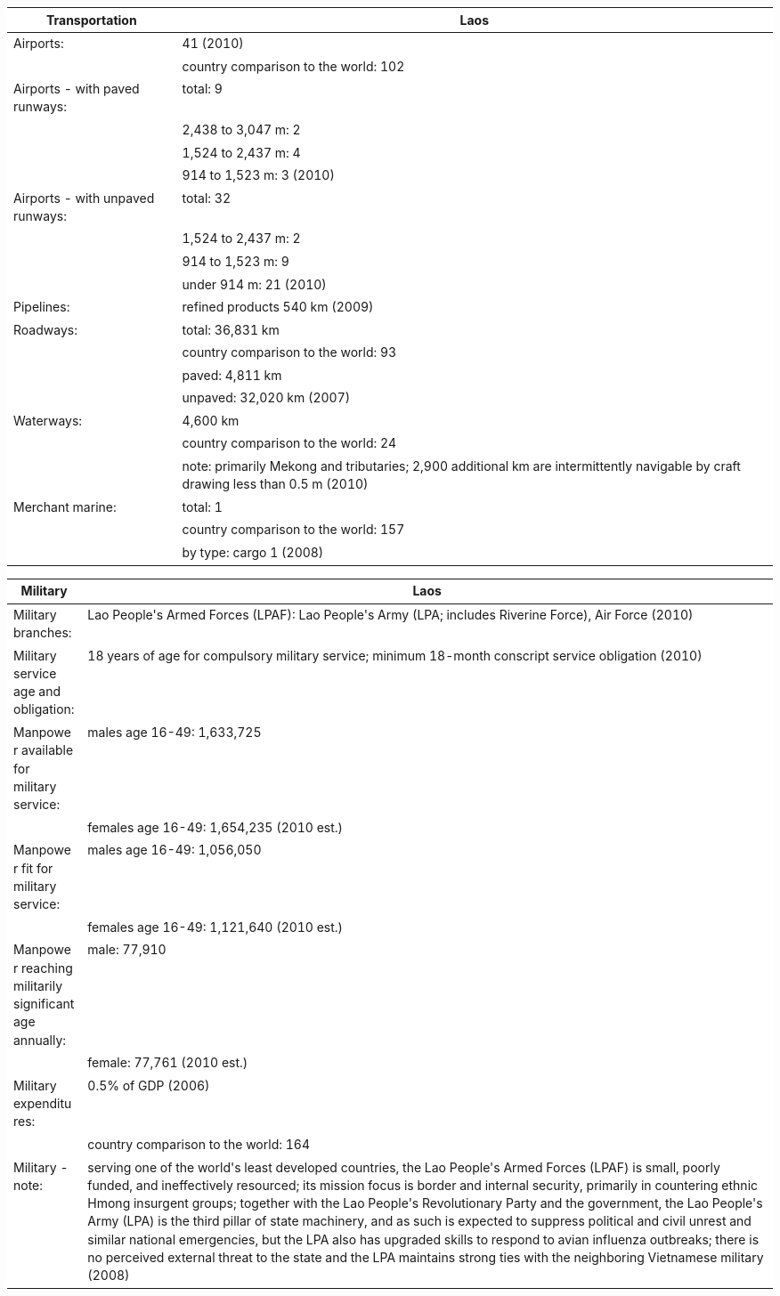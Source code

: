 
| Transportation | Laos |
| --- | --- |
| Airports: | 41 (2010) |
| | country comparison to the world: 102 |
| Airports - with paved runways: | total: 9 |
| | 2,438 to 3,047 m: 2 |
| | 1,524 to 2,437 m: 4 |
| | 914 to 1,523 m: 3 (2010) |
| Airports - with unpaved runways: | total: 32 |
| | 1,524 to 2,437 m: 2 |
| | 914 to 1,523 m: 9 |
| | under 914 m: 21 (2010) |
| Pipelines: | refined products 540 km (2009) |
| Roadways: | total: 36,831 km |
| | country comparison to the world: 93 |
| | paved: 4,811 km |
| | unpaved: 32,020 km (2007) |
| Waterways: | 4,600 km |
| | country comparison to the world: 24 |
| | note: primarily Mekong and tributaries; 2,900 additional km are intermittently navigable by craft drawing less than 0.5 m (2010) |
| Merchant marine: | total: 1 |
| | country comparison to the world: 157 |
| | by type: cargo 1 (2008) |


| Military | Laos |
| --- | --- |
| Military branches: | Lao People's Armed Forces (LPAF): Lao People's Army (LPA; includes Riverine Force), Air Force (2010) |
| Military service age and obligation: | 18 years of age for compulsory military service; minimum 18-month conscript service obligation (2010) |
| Manpower available for military service: | males age 16-49: 1,633,725 |
| | females age 16-49: 1,654,235 (2010 est.) |
| Manpower fit for military service: | males age 16-49: 1,056,050 |
| | females age 16-49: 1,121,640 (2010 est.) |
| Manpower reaching militarily significant age annually: | male: 77,910 |
| | female: 77,761 (2010 est.) |
| Military expenditures: | 0.5% of GDP (2006) |
| | country comparison to the world: 164 |
| Military - note: | serving one of the world's least developed countries, the Lao People's Armed Forces (LPAF) is small, poorly funded, and ineffectively resourced; its mission focus is border and internal security, primarily in countering ethnic Hmong insurgent groups; together with the Lao People's Revolutionary Party and the government, the Lao People's Army (LPA) is the third pillar of state machinery, and as such is expected to suppress political and civil unrest and similar national emergencies, but the LPA also has upgraded skills to respond to avian influenza outbreaks; there is no perceived external threat to the state and the LPA maintains strong ties with the neighboring Vietnamese military (2008) |

